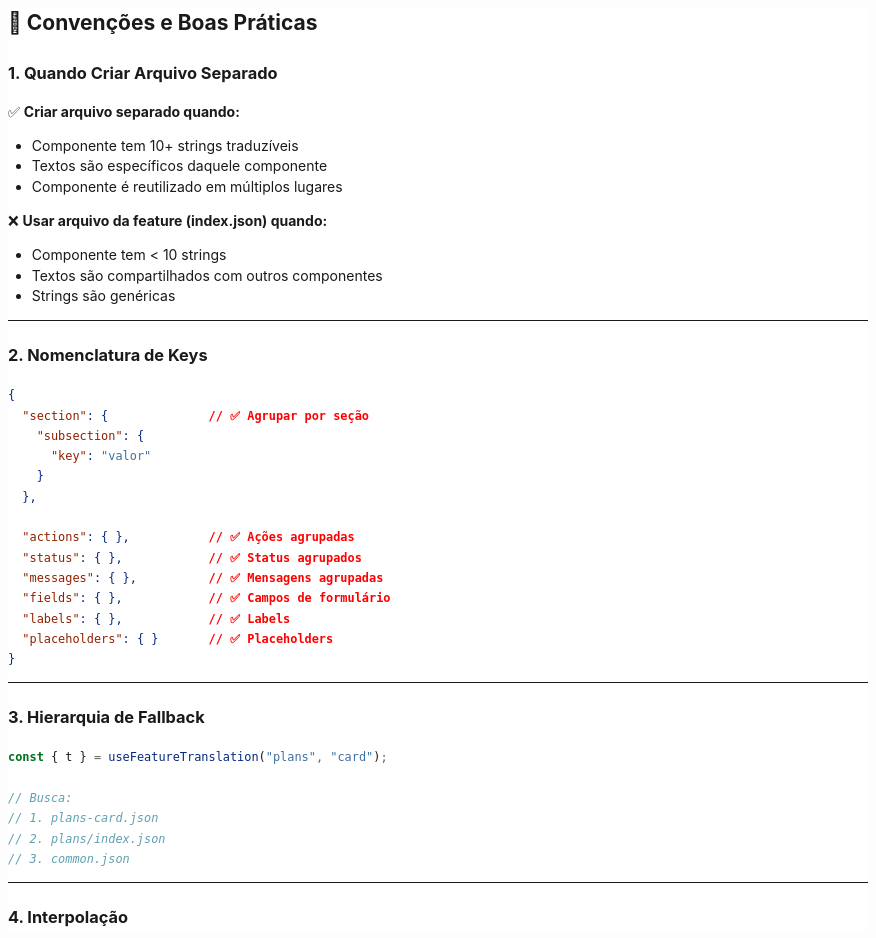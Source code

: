 
## 📝 Convenções e Boas Práticas

### **1. Quando Criar Arquivo Separado**

✅ **Criar arquivo separado quando:**
- Componente tem 10+ strings traduzíveis
- Textos são específicos daquele componente
- Componente é reutilizado em múltiplos lugares

❌ **Usar arquivo da feature (index.json) quando:**
- Componente tem < 10 strings
- Textos são compartilhados com outros componentes
- Strings são genéricas

---

### **2. Nomenclatura de Keys**

```json
{
  "section": {              // ✅ Agrupar por seção
    "subsection": {
      "key": "valor"
    }
  },

  "actions": { },           // ✅ Ações agrupadas
  "status": { },            // ✅ Status agrupados
  "messages": { },          // ✅ Mensagens agrupadas
  "fields": { },            // ✅ Campos de formulário
  "labels": { },            // ✅ Labels
  "placeholders": { }       // ✅ Placeholders
}
```

---

### **3. Hierarquia de Fallback**

```typescript
const { t } = useFeatureTranslation("plans", "card");

// Busca:
// 1. plans-card.json
// 2. plans/index.json
// 3. common.json
```

---

### **4. Interpolação**
